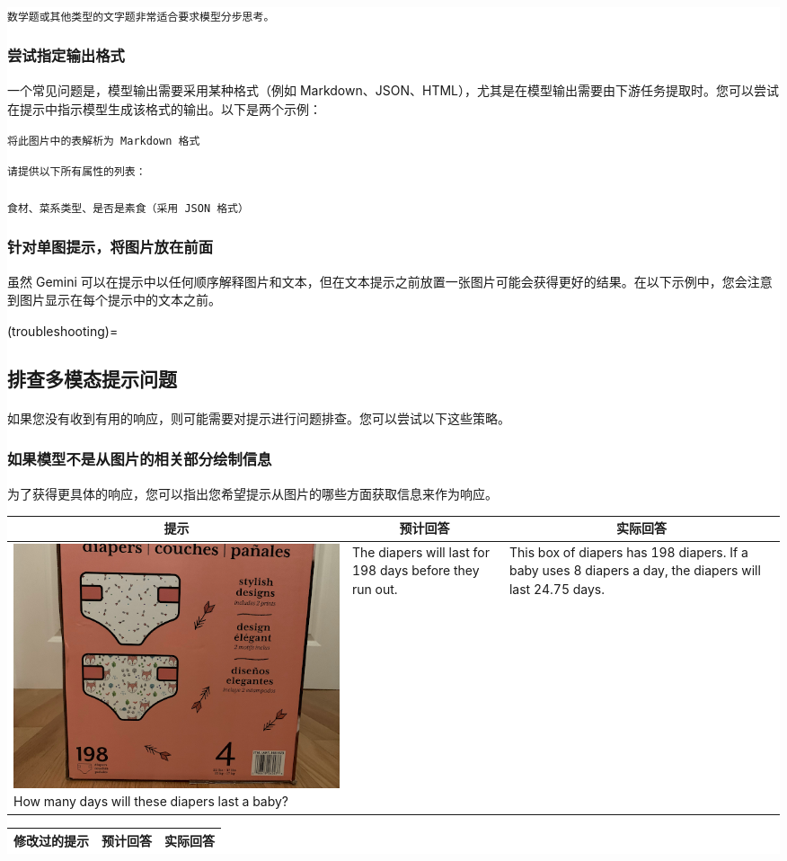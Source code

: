 ```{tip}
数学题或其他类型的文字题非常适合要求模型分步思考。
```
### 尝试指定输出格式
一个常见问题是，模型输出需要采用某种格式（例如 Markdown、JSON、HTML），尤其是在模型输出需要由下游任务提取时。您可以尝试在提示中指示模型生成该格式的输出。以下是两个示例：
```
将此图片中的表解析为 Markdown 格式
```
```
请提供以下所有属性的列表：

食材、菜系类型、是否是素食（采用 JSON 格式）
```

### 针对单图提示，将图片放在前面
虽然 Gemini 可以在提示中以任何顺序解释图片和文本，但在文本提示之前放置一张图片可能会获得更好的结果。在以下示例中，您会注意到图片显示在每个提示中的文本之前。

(troubleshooting)=
## 排查多模态提示问题

如果您没有收到有用的响应，则可能需要对提示进行问题排查。您可以尝试以下这些策略。

### 如果模型不是从图片的相关部分绘制信息

为了获得更具体的响应，您可以指出您希望提示从图片的哪些方面获取信息来作为响应。

| 提示     | 预计回答      |实际回答      |
| -------- | --------- | --------- |
|![image](../statics/diapers.png)How many days will these diapers last a baby?|The diapers will last for 198 days before they run out.|  This box of diapers has 198 diapers. If a baby uses 8 diapers a day, the diapers will last 24.75 days. |


| 修改过的提示     | 预计回答      |实际回答      |
| -------- | --------- | --------- |